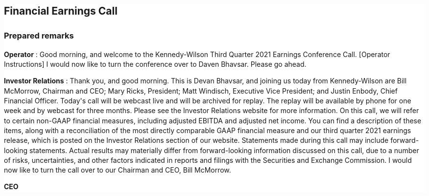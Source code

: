 ## Financial Earnings Call


### Prepared remarks
**Operator**
: Good morning, and welcome to the Kennedy-Wilson Third Quarter 2021 Earnings Conference Call. [Operator Instructions] I would now like to turn the conference over to Daven Bhavsar. Please go ahead.

**Investor Relations**
: Thank you, and good morning. This is Devan Bhavsar, and joining us today from Kennedy-Wilson are Bill McMorrow, Chairman and CEO; Mary Ricks, President; Matt Windisch, Executive Vice President; and Justin Enbody, Chief Financial Officer. Today's call will be webcast live and will be archived for replay. The replay will be available by phone for one week and by webcast for three months. Please see the Investor Relations website for more information. On this call, we will refer to certain non-GAAP financial measures, including adjusted EBITDA and adjusted net income. You can find a description of these items, along with a reconciliation of the most directly comparable GAAP financial measure and our third quarter 2021 earnings release, which is posted on the Investor Relations section of our website. Statements made during this call may include forward-looking statements. Actual results may materially differ from forward-looking information discussed on this call, due to a number of risks, uncertainties, and other factors indicated in reports and filings with the Securities and Exchange Commission. I would now like to turn the call over to our Chairman and CEO, Bill McMorrow.

**CEO**